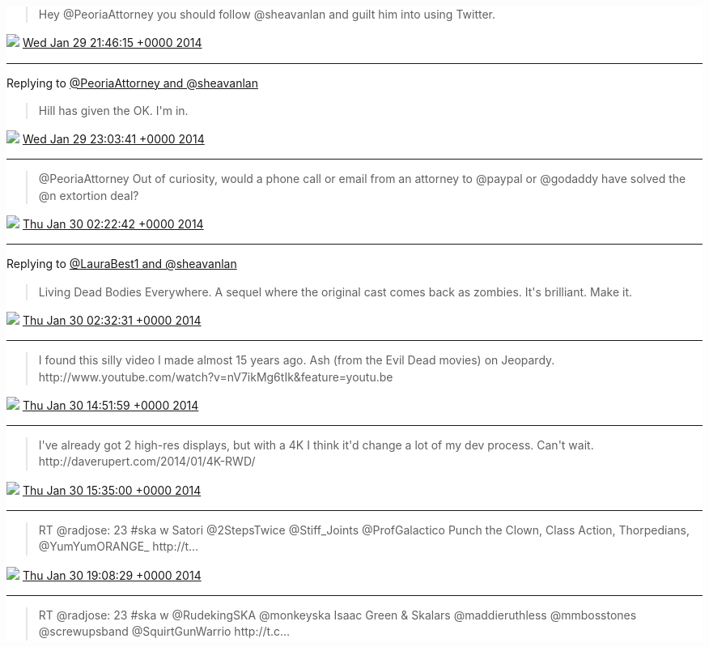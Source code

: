 > Hey @PeoriaAttorney you should follow @sheavanlan and guilt him into using Twitter\.

<img src="/img/tweet-media/tweet.ico" width="12" /> [Wed Jan 29 21:46:15 +0000 2014](https://twitter.com/timwasson/status/428645287591026689)

----

Replying to [@PeoriaAttorney and @sheavanlan](https://twitter.com/PeoriaAttorney/status/428661484324159489)

> Hill has given the OK\. I'm in\.

<img src="/img/tweet-media/tweet.ico" width="12" /> [Wed Jan 29 23:03:41 +0000 2014](https://twitter.com/timwasson/status/428664774809747456)

----

> @PeoriaAttorney Out of curiosity, would a phone call or email from an attorney to @paypal or @godaddy have solved the @n extortion deal?

<img src="/img/tweet-media/tweet.ico" width="12" /> [Thu Jan 30 02:22:42 +0000 2014](https://twitter.com/timwasson/status/428714860839305216)

----

Replying to [@LauraBest1 and @sheavanlan](https://twitter.com/LauraQuick6/status/428699028881018881)

> Living Dead Bodies Everywhere\. A sequel where the original cast comes back as zombies\. It's brilliant\. Make it\.

<img src="/img/tweet-media/tweet.ico" width="12" /> [Thu Jan 30 02:32:31 +0000 2014](https://twitter.com/timwasson/status/428717332421025792)

----

> I found this silly video I made almost 15 years ago\. Ash \(from the Evil Dead movies\) on Jeopardy\. http://www\.youtube\.com/watch?v\=nV7ikMg6tIk&feature\=youtu\.be

<img src="/img/tweet-media/tweet.ico" width="12" /> [Thu Jan 30 14:51:59 +0000 2014](https://twitter.com/timwasson/status/428903424642408448)

----

> I've already got 2 high\-res displays, but with a 4K I think it'd change a lot of my dev process\. Can't wait\. http://daverupert\.com/2014/01/4K\-RWD/

<img src="/img/tweet-media/tweet.ico" width="12" /> [Thu Jan 30 15:35:00 +0000 2014](https://twitter.com/timwasson/status/428914247502798848)

----

> RT @radjose: 23 \#ska w Satori @2StepsTwice @Stiff\_Joints @ProfGalactico Punch the Clown, Class Action, Thorpedians, @YumYumORANGE\_ http://t…

<img src="/img/tweet-media/tweet.ico" width="12" /> [Thu Jan 30 19:08:29 +0000 2014](https://twitter.com/timwasson/status/428967974213799937)

----

> RT @radjose: 23 \#ska w @RudekingSKA @monkeyska Isaac Green &amp; Skalars @maddieruthless @mmbosstones @screwupsband @SquirtGunWarrio http://t\.c…
